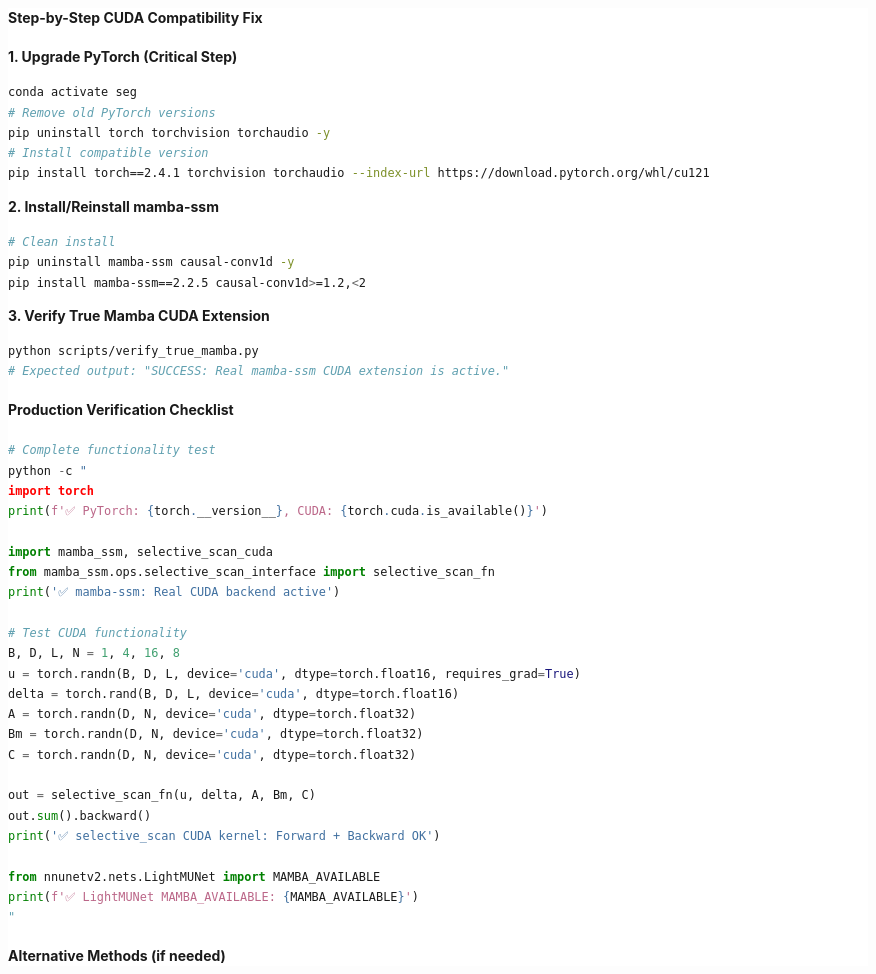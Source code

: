 #### **Step-by-Step CUDA Compatibility Fix**

**1. Upgrade PyTorch (Critical Step)**
```bash
conda activate seg
# Remove old PyTorch versions
pip uninstall torch torchvision torchaudio -y
# Install compatible version
pip install torch==2.4.1 torchvision torchaudio --index-url https://download.pytorch.org/whl/cu121
```

**2. Install/Reinstall mamba-ssm**
```bash
# Clean install
pip uninstall mamba-ssm causal-conv1d -y
pip install mamba-ssm==2.2.5 causal-conv1d>=1.2,<2
```

**3. Verify True Mamba CUDA Extension**
```bash
python scripts/verify_true_mamba.py
# Expected output: "SUCCESS: Real mamba-ssm CUDA extension is active."
```

#### **Production Verification Checklist**
```python
# Complete functionality test
python -c "
import torch
print(f'✅ PyTorch: {torch.__version__}, CUDA: {torch.cuda.is_available()}')

import mamba_ssm, selective_scan_cuda
from mamba_ssm.ops.selective_scan_interface import selective_scan_fn
print('✅ mamba-ssm: Real CUDA backend active')

# Test CUDA functionality
B, D, L, N = 1, 4, 16, 8
u = torch.randn(B, D, L, device='cuda', dtype=torch.float16, requires_grad=True)
delta = torch.rand(B, D, L, device='cuda', dtype=torch.float16)
A = torch.randn(D, N, device='cuda', dtype=torch.float32)
Bm = torch.randn(D, N, device='cuda', dtype=torch.float32)
C = torch.randn(D, N, device='cuda', dtype=torch.float32)

out = selective_scan_fn(u, delta, A, Bm, C)
out.sum().backward()
print('✅ selective_scan CUDA kernel: Forward + Backward OK')

from nnunetv2.nets.LightMUNet import MAMBA_AVAILABLE
print(f'✅ LightMUNet MAMBA_AVAILABLE: {MAMBA_AVAILABLE}')
"
```

#### **Alternative Methods (if needed)**
